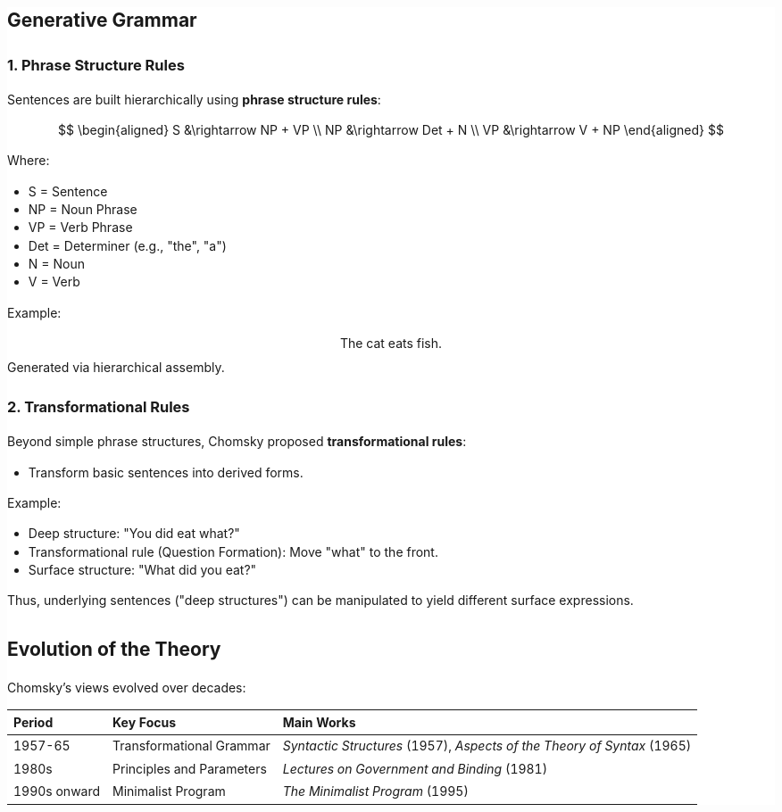 
## Generative Grammar

### 1. Phrase Structure Rules

Sentences are built hierarchically using **phrase structure rules**:

$$
\begin{aligned}
S &\rightarrow NP + VP \\
NP &\rightarrow Det + N \\
VP &\rightarrow V + NP
\end{aligned}
$$

Where:

- S = Sentence
- NP = Noun Phrase
- VP = Verb Phrase
- Det = Determiner (e.g., "the", "a")
- N = Noun
- V = Verb

Example:

$$
\text{The cat eats fish.}
$$
Generated via hierarchical assembly.

### 2. Transformational Rules

Beyond simple phrase structures, Chomsky proposed **transformational rules**:

- Transform basic sentences into derived forms.

Example:

- Deep structure: "You did eat what?"
- Transformational rule (Question Formation): Move "what" to the front.
- Surface structure: "What did you eat?"

Thus, underlying sentences ("deep structures") can be manipulated to yield different surface expressions.


## Evolution of the Theory

Chomsky’s views evolved over decades:

| Period       | Key Focus                 | Main Works                                                              |
| :----------- | :------------------------ | :---------------------------------------------------------------------- |
| 1957-65      | Transformational Grammar  | *Syntactic Structures* (1957), *Aspects of the Theory of Syntax* (1965) |
| 1980s        | Principles and Parameters | *Lectures on Government and Binding* (1981)                             |
| 1990s onward | Minimalist Program        | *The Minimalist Program* (1995)                                         |
